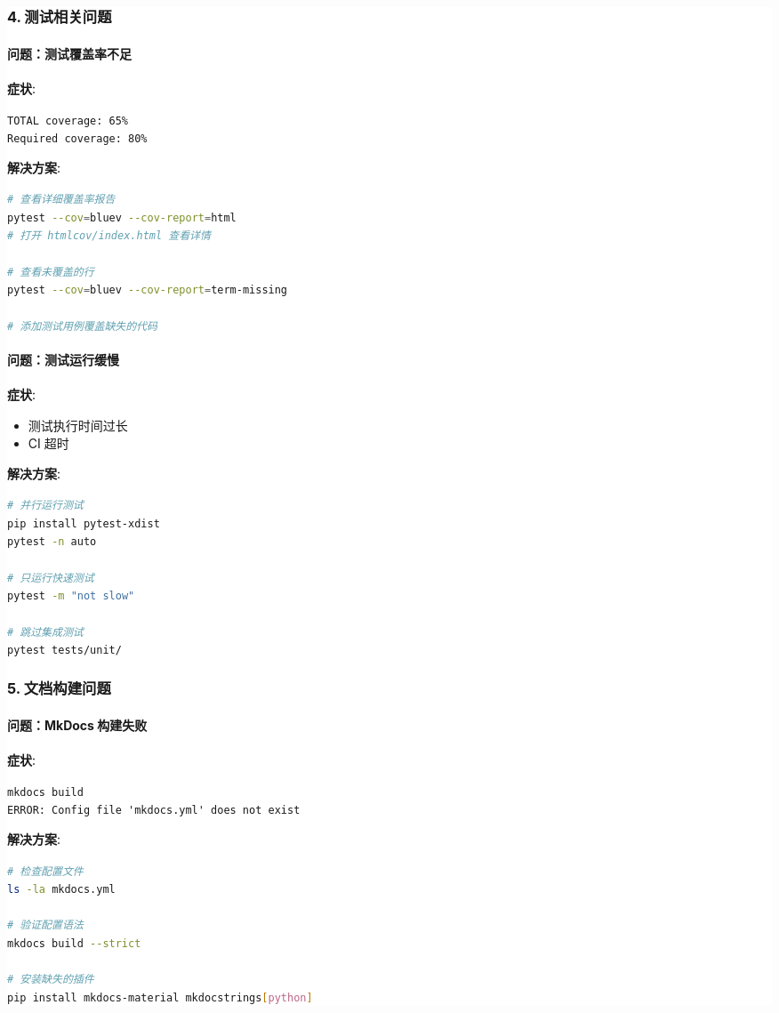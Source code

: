 ### 4. 测试相关问题

#### 问题：测试覆盖率不足

**症状**:
```
TOTAL coverage: 65%
Required coverage: 80%
```

**解决方案**:
```bash
# 查看详细覆盖率报告
pytest --cov=bluev --cov-report=html
# 打开 htmlcov/index.html 查看详情

# 查看未覆盖的行
pytest --cov=bluev --cov-report=term-missing

# 添加测试用例覆盖缺失的代码
```

#### 问题：测试运行缓慢

**症状**:
- 测试执行时间过长
- CI 超时

**解决方案**:
```bash
# 并行运行测试
pip install pytest-xdist
pytest -n auto

# 只运行快速测试
pytest -m "not slow"

# 跳过集成测试
pytest tests/unit/
```

### 5. 文档构建问题

#### 问题：MkDocs 构建失败

**症状**:
```
mkdocs build
ERROR: Config file 'mkdocs.yml' does not exist
```

**解决方案**:
```bash
# 检查配置文件
ls -la mkdocs.yml

# 验证配置语法
mkdocs build --strict

# 安装缺失的插件
pip install mkdocs-material mkdocstrings[python]
```

